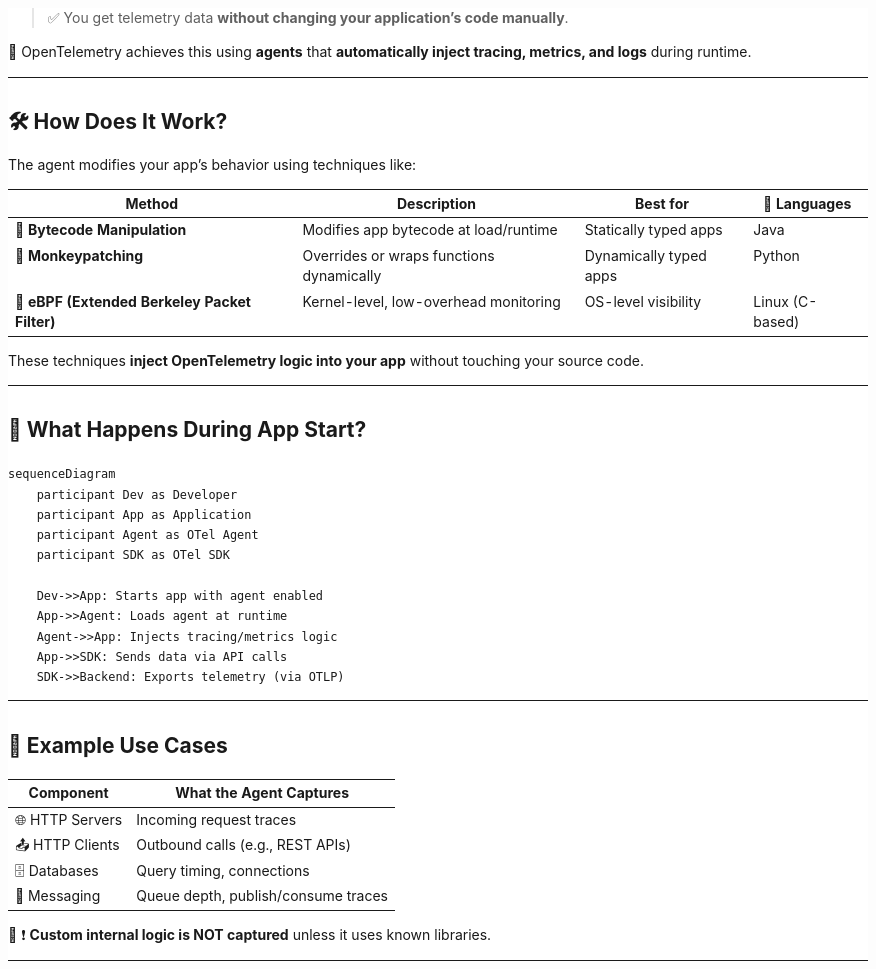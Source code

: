> ✅ You get telemetry data **without changing your application’s code manually**.

🧠 OpenTelemetry achieves this using **agents** that **automatically inject tracing, metrics, and logs** during runtime.

---

## 🛠️ How Does It Work?

The agent modifies your app’s behavior using techniques like:

| Method | Description | Best for | 🔧 Languages |
| --- | --- | --- | --- |
| 🧬 **Bytecode Manipulation** | Modifies app bytecode at load/runtime | Statically typed apps | Java |
| 🧠 **Monkeypatching** | Overrides or wraps functions dynamically | Dynamically typed apps | Python |
| 🧪 **eBPF (Extended Berkeley Packet Filter)** | Kernel-level, low-overhead monitoring | OS-level visibility | Linux (C-based) |

These techniques **inject OpenTelemetry logic into your app** without touching your source code.

---

## 🔄 What Happens During App Start?

```mermaid
sequenceDiagram
    participant Dev as Developer
    participant App as Application
    participant Agent as OTel Agent
    participant SDK as OTel SDK

    Dev->>App: Starts app with agent enabled
    App->>Agent: Loads agent at runtime
    Agent->>App: Injects tracing/metrics logic
    App->>SDK: Sends data via API calls
    SDK->>Backend: Exports telemetry (via OTLP)
```

---

## 🧩 Example Use Cases

| Component | What the Agent Captures |
| --- | --- |
| 🌐 HTTP Servers | Incoming request traces |
| 📤 HTTP Clients | Outbound calls (e.g., REST APIs) |
| 🗄️ Databases | Query timing, connections |
| 🔧 Messaging | Queue depth, publish/consume traces |

📌 ❗ **Custom internal logic is NOT captured** unless it uses known libraries.

---